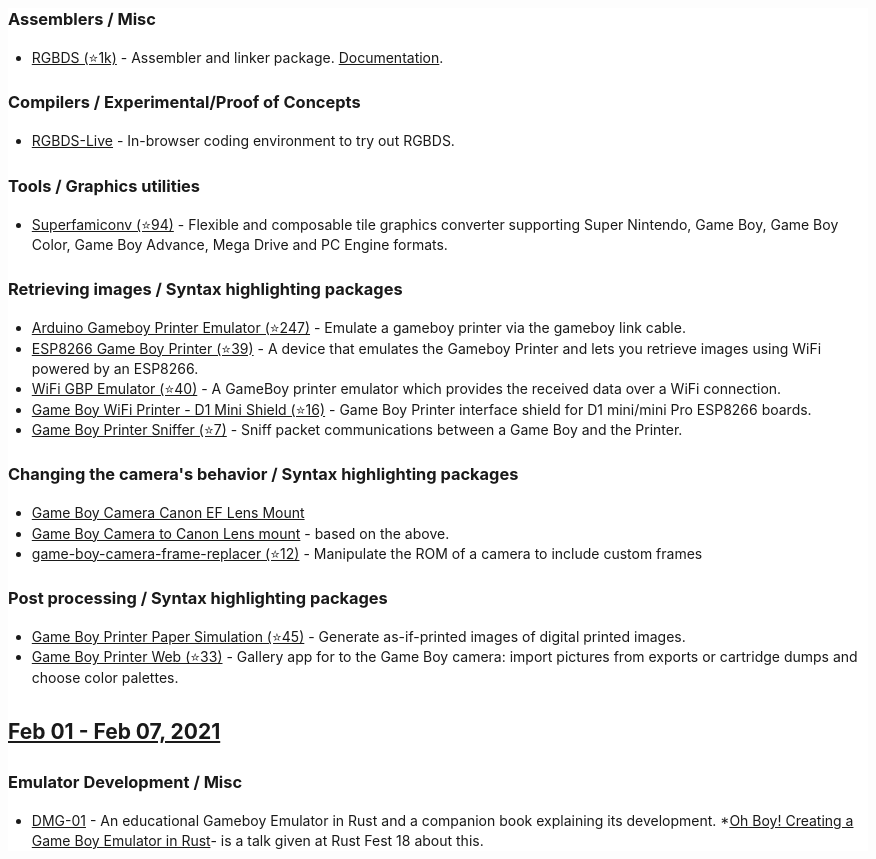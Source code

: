 ### Assemblers / Misc

*   [RGBDS (⭐1k)](https://github.com/gbdev/rgbds) - Assembler and linker package. [Documentation](https://rgbds.gbdev.io/docs/).

### Compilers / Experimental/Proof of Concepts

*   [RGBDS-Live](https://daid.github.io/rgbds-live/) - In-browser coding environment to try out RGBDS.

### Tools / Graphics utilities

*   [Superfamiconv (⭐94)](https://github.com/Optiroc/SuperFamiconv) - Flexible and composable tile graphics converter supporting Super Nintendo, Game Boy, Game Boy Color, Game Boy Advance, Mega Drive and PC Engine formats.

### Retrieving images / Syntax highlighting packages

*   [Arduino Gameboy Printer Emulator (⭐247)](https://github.com/mofosyne/arduino-gameboy-printer-emulator) - Emulate a gameboy printer via the gameboy link cable.
*   [ESP8266 Game Boy Printer (⭐39)](https://github.com/applefreak/esp8266-gameboy-printer) -  A device that emulates the Gameboy Printer and lets you retrieve images using WiFi powered by an ESP8266.
*   [WiFi GBP Emulator (⭐40)](https://github.com/HerrZatacke/wifi-gbp-emulator) - A GameBoy printer emulator which provides the received data over a WiFi connection.
*   [Game Boy WiFi Printer - D1 Mini Shield (⭐16)](https://github.com/cristofercruz/gbp-esp-shield-pcb) - Game Boy Printer interface shield for D1 mini/mini Pro ESP8266 boards.
*   [Game Boy Printer Sniffer (⭐7)](https://github.com/mofosyne/GameboyPrinterSniffer) - Sniff packet communications between a Game Boy and the Printer.

### Changing the camera's behavior / Syntax highlighting packages

*   [Game Boy Camera Canon EF Lens Mount](http://ekeler.com/game-boy-camera-canon-ef-mount)
*   [Game Boy Camera to Canon Lens mount](https://www.thingiverse.com/thing:4337362) - based on the above.
*   [game-boy-camera-frame-replacer (⭐12)](https://github.com/cristofercruz/game-boy-camera-frame-replacer) - Manipulate the ROM of a camera to include custom frames

### Post processing / Syntax highlighting packages

*   [Game Boy Printer Paper Simulation (⭐45)](https://github.com/mofosyne/GameboyPrinterPaperSimulation) - Generate as-if-printed images of digital printed images.
*   [Game Boy Printer Web (⭐33)](https://github.com/HerrZatacke/gb-printer-web) - Gallery app for to the Game Boy camera: import pictures from exports or cartridge dumps and choose color palettes.

## [Feb 01 - Feb 07, 2021](/content/2021/5/README.md)

### Emulator Development / Misc

*   [DMG-01](https://rylev.github.io/DMG-01/public/book/) - An educational Gameboy Emulator in Rust and a companion book explaining its development. \*[Oh Boy! Creating a Game Boy Emulator in Rust](https://media.ccc.de/v/rustfest-rome-3-gameboy-emulator)- is a talk given at Rust Fest 18 about this.
